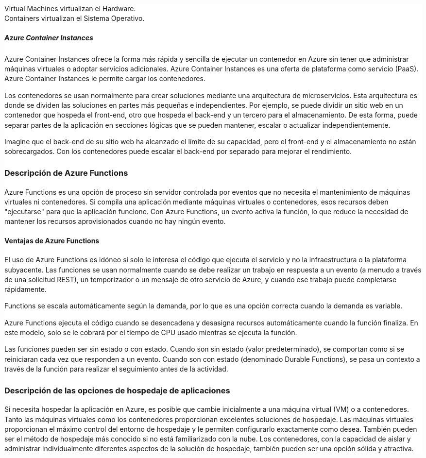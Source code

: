 Virtual Machines virtualizan el Hardware.<br>
Containers virtualizan el Sistema Operativo.

##### Azure Container Instances
Azure Container Instances ofrece la forma más rápida y sencilla de ejecutar un contenedor en Azure sin tener que administrar máquinas virtuales o adoptar servicios adicionales. Azure Container Instances es una oferta de plataforma como servicio (PaaS). Azure Container Instances le permite cargar los contenedores. 

Los contenedores se usan normalmente para crear soluciones mediante una arquitectura de microservicios. Esta arquitectura es donde se dividen las soluciones en partes más pequeñas e independientes. Por ejemplo, se puede dividir un sitio web en un contenedor que hospeda el front-end, otro que hospeda el back-end y un tercero para el almacenamiento. De esta forma, puede separar partes de la aplicación en secciones lógicas que se pueden mantener, escalar o actualizar independientemente.

Imagine que el back-end de su sitio web ha alcanzado el límite de su capacidad, pero el front-end y el almacenamiento no están sobrecargados. Con los contenedores puede escalar el back-end por separado para mejorar el rendimiento.

### Descripción de Azure Functions

Azure Functions es una opción de proceso sin servidor controlada por eventos que no necesita el mantenimiento de máquinas virtuales ni contenedores. Si compila una aplicación mediante máquinas virtuales o contenedores, esos recursos deben "ejecutarse" para que la aplicación funcione. Con Azure Functions, un evento activa la función, lo que reduce la necesidad de mantener los recursos aprovisionados cuando no hay ningún evento.

#### Ventajas de Azure Functions
El uso de Azure Functions es idóneo si solo le interesa el código que ejecuta el servicio y no la infraestructura o la plataforma subyacente. Las funciones se usan normalmente cuando se debe realizar un trabajo en respuesta a un evento (a menudo a través de una solicitud REST), un temporizador o un mensaje de otro servicio de Azure, y cuando ese trabajo puede completarse rápidamente.

Functions se escala automáticamente según la demanda, por lo que es una opción correcta cuando la demanda es variable.

Azure Functions ejecuta el código cuando se desencadena y desasigna recursos automáticamente cuando la función finaliza. En este modelo, solo se le cobrará por el tiempo de CPU usado mientras se ejecuta la función.

Las funciones pueden ser sin estado o con estado. Cuando son sin estado (valor predeterminado), se comportan como si se reiniciaran cada vez que responden a un evento. Cuando son con estado (denominado Durable Functions), se pasa un contexto a través de la función para realizar el seguimiento antes de la actividad.

### Descripción de las opciones de hospedaje de aplicaciones

Si necesita hospedar la aplicación en Azure, es posible que cambie inicialmente a una máquina virtual (VM) o a contenedores. Tanto las máquinas virtuales como los contenedores proporcionan excelentes soluciones de hospedaje. Las máquinas virtuales proporcionan el máximo control del entorno de hospedaje y le permiten configurarlo exactamente como desea. También pueden ser el método de hospedaje más conocido si no está familiarizado con la nube. Los contenedores, con la capacidad de aislar y administrar individualmente diferentes aspectos de la solución de hospedaje, también pueden ser una opción sólida y atractiva.
